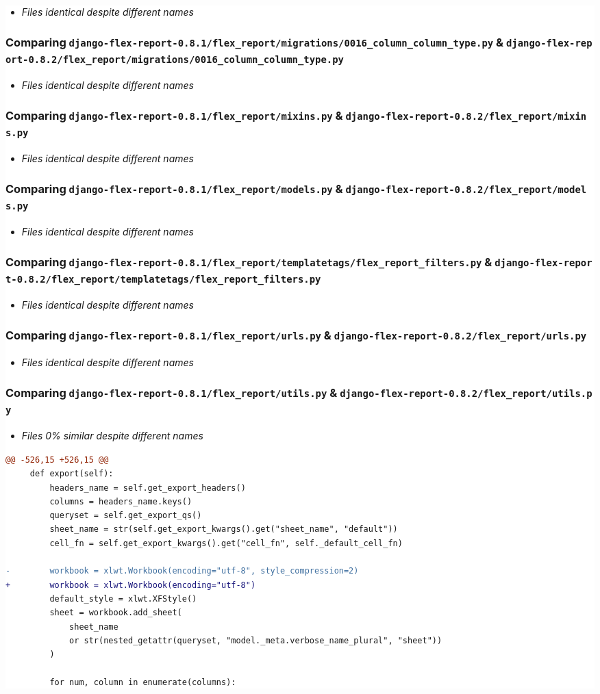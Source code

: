  * *Files identical despite different names*

### Comparing `django-flex-report-0.8.1/flex_report/migrations/0016_column_column_type.py` & `django-flex-report-0.8.2/flex_report/migrations/0016_column_column_type.py`

 * *Files identical despite different names*

### Comparing `django-flex-report-0.8.1/flex_report/mixins.py` & `django-flex-report-0.8.2/flex_report/mixins.py`

 * *Files identical despite different names*

### Comparing `django-flex-report-0.8.1/flex_report/models.py` & `django-flex-report-0.8.2/flex_report/models.py`

 * *Files identical despite different names*

### Comparing `django-flex-report-0.8.1/flex_report/templatetags/flex_report_filters.py` & `django-flex-report-0.8.2/flex_report/templatetags/flex_report_filters.py`

 * *Files identical despite different names*

### Comparing `django-flex-report-0.8.1/flex_report/urls.py` & `django-flex-report-0.8.2/flex_report/urls.py`

 * *Files identical despite different names*

### Comparing `django-flex-report-0.8.1/flex_report/utils.py` & `django-flex-report-0.8.2/flex_report/utils.py`

 * *Files 0% similar despite different names*

```diff
@@ -526,15 +526,15 @@
     def export(self):
         headers_name = self.get_export_headers()
         columns = headers_name.keys()
         queryset = self.get_export_qs()
         sheet_name = str(self.get_export_kwargs().get("sheet_name", "default"))
         cell_fn = self.get_export_kwargs().get("cell_fn", self._default_cell_fn)
 
-        workbook = xlwt.Workbook(encoding="utf-8", style_compression=2)
+        workbook = xlwt.Workbook(encoding="utf-8")
         default_style = xlwt.XFStyle()
         sheet = workbook.add_sheet(
             sheet_name
             or str(nested_getattr(queryset, "model._meta.verbose_name_plural", "sheet"))
         )
 
         for num, column in enumerate(columns):
```
